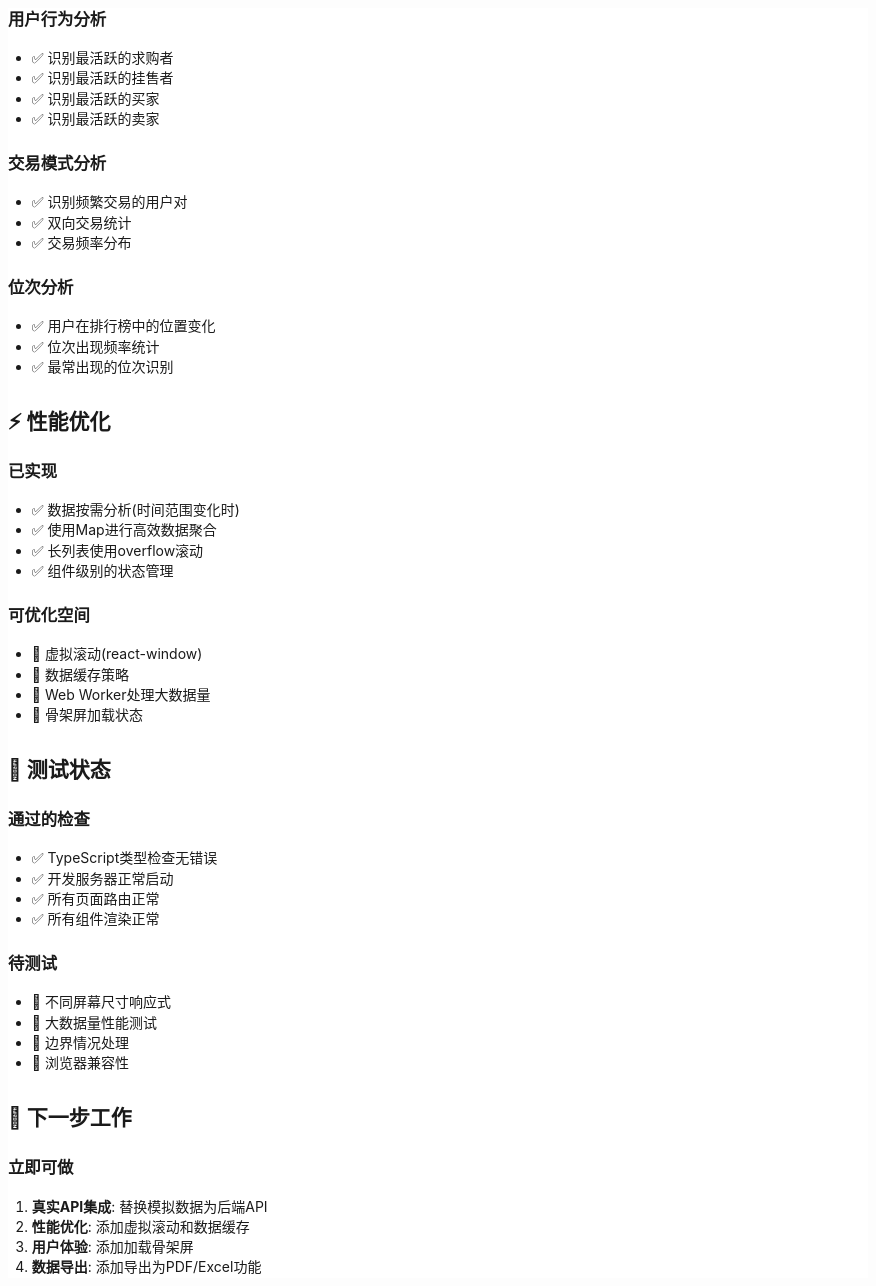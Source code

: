 ### 用户行为分析
- ✅ 识别最活跃的求购者
- ✅ 识别最活跃的挂售者
- ✅ 识别最活跃的买家
- ✅ 识别最活跃的卖家

### 交易模式分析
- ✅ 识别频繁交易的用户对
- ✅ 双向交易统计
- ✅ 交易频率分布

### 位次分析
- ✅ 用户在排行榜中的位置变化
- ✅ 位次出现频率统计
- ✅ 最常出现的位次识别

## ⚡ 性能优化

### 已实现
- ✅ 数据按需分析(时间范围变化时)
- ✅ 使用Map进行高效数据聚合
- ✅ 长列表使用overflow滚动
- ✅ 组件级别的状态管理

### 可优化空间
- 📝 虚拟滚动(react-window)
- 📝 数据缓存策略
- 📝 Web Worker处理大数据量
- 📝 骨架屏加载状态

## 🧪 测试状态

### 通过的检查
- ✅ TypeScript类型检查无错误
- ✅ 开发服务器正常启动
- ✅ 所有页面路由正常
- ✅ 所有组件渲染正常

### 待测试
- 📝 不同屏幕尺寸响应式
- 📝 大数据量性能测试
- 📝 边界情况处理
- 📝 浏览器兼容性

## 🚀 下一步工作

### 立即可做
1. **真实API集成**: 替换模拟数据为后端API
2. **性能优化**: 添加虚拟滚动和数据缓存
3. **用户体验**: 添加加载骨架屏
4. **数据导出**: 添加导出为PDF/Excel功能
